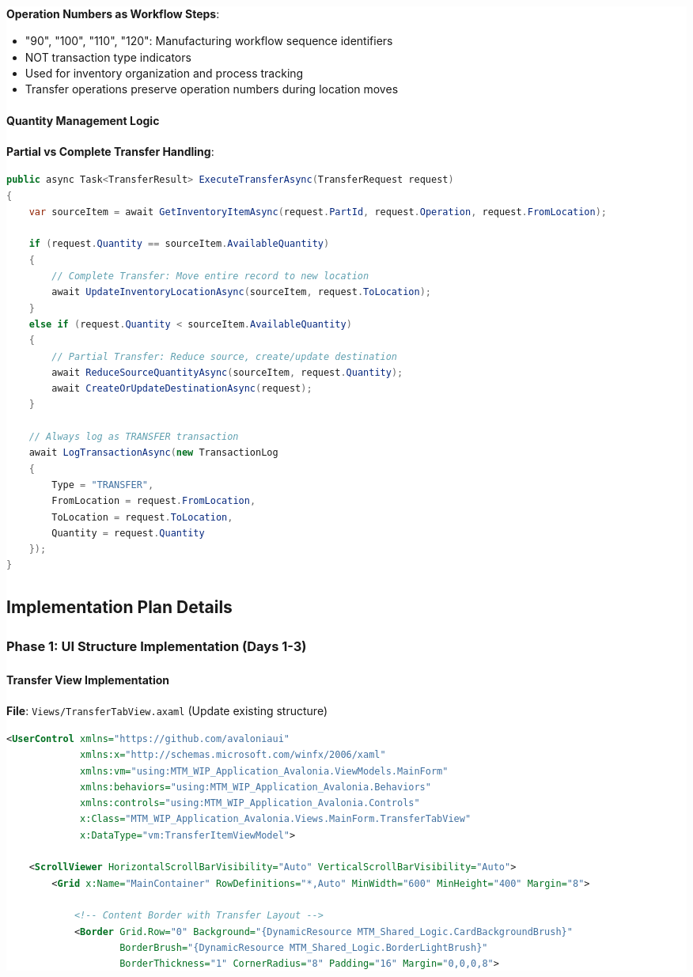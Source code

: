 **Operation Numbers as Workflow Steps**:
- "90", "100", "110", "120": Manufacturing workflow sequence identifiers
- NOT transaction type indicators
- Used for inventory organization and process tracking
- Transfer operations preserve operation numbers during location moves

#### Quantity Management Logic

**Partial vs Complete Transfer Handling**:

```csharp
public async Task<TransferResult> ExecuteTransferAsync(TransferRequest request)
{
    var sourceItem = await GetInventoryItemAsync(request.PartId, request.Operation, request.FromLocation);
    
    if (request.Quantity == sourceItem.AvailableQuantity)
    {
        // Complete Transfer: Move entire record to new location
        await UpdateInventoryLocationAsync(sourceItem, request.ToLocation);
    }
    else if (request.Quantity < sourceItem.AvailableQuantity)
    {
        // Partial Transfer: Reduce source, create/update destination
        await ReduceSourceQuantityAsync(sourceItem, request.Quantity);
        await CreateOrUpdateDestinationAsync(request);
    }
    
    // Always log as TRANSFER transaction
    await LogTransactionAsync(new TransactionLog
    {
        Type = "TRANSFER",
        FromLocation = request.FromLocation,
        ToLocation = request.ToLocation,
        Quantity = request.Quantity
    });
}
```

## Implementation Plan Details

### Phase 1: UI Structure Implementation (Days 1-3)

#### Transfer View Implementation

**File**: `Views/TransferTabView.axaml` (Update existing structure)

```xml
<UserControl xmlns="https://github.com/avaloniaui"
             xmlns:x="http://schemas.microsoft.com/winfx/2006/xaml"
             xmlns:vm="using:MTM_WIP_Application_Avalonia.ViewModels.MainForm"
             xmlns:behaviors="using:MTM_WIP_Application_Avalonia.Behaviors"
             xmlns:controls="using:MTM_WIP_Application_Avalonia.Controls"
             x:Class="MTM_WIP_Application_Avalonia.Views.MainForm.TransferTabView"
             x:DataType="vm:TransferItemViewModel">

    <ScrollViewer HorizontalScrollBarVisibility="Auto" VerticalScrollBarVisibility="Auto">
        <Grid x:Name="MainContainer" RowDefinitions="*,Auto" MinWidth="600" MinHeight="400" Margin="8">
            
            <!-- Content Border with Transfer Layout -->
            <Border Grid.Row="0" Background="{DynamicResource MTM_Shared_Logic.CardBackgroundBrush}"
                    BorderBrush="{DynamicResource MTM_Shared_Logic.BorderLightBrush}" 
                    BorderThickness="1" CornerRadius="8" Padding="16" Margin="0,0,0,8">
```